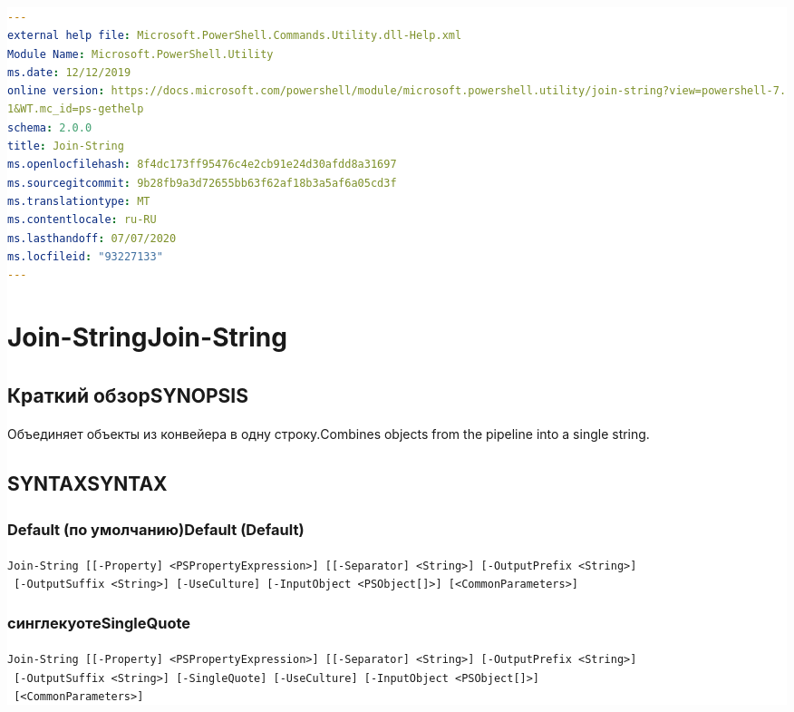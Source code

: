 ```yaml
---
external help file: Microsoft.PowerShell.Commands.Utility.dll-Help.xml
Module Name: Microsoft.PowerShell.Utility
ms.date: 12/12/2019
online version: https://docs.microsoft.com/powershell/module/microsoft.powershell.utility/join-string?view=powershell-7.1&WT.mc_id=ps-gethelp
schema: 2.0.0
title: Join-String
ms.openlocfilehash: 8f4dc173ff95476c4e2cb91e24d30afdd8a31697
ms.sourcegitcommit: 9b28fb9a3d72655bb63f62af18b3a5af6a05cd3f
ms.translationtype: MT
ms.contentlocale: ru-RU
ms.lasthandoff: 07/07/2020
ms.locfileid: "93227133"
---
```

# <span data-ttu-id="ef234-102">Join-String</span><span class="sxs-lookup"><span data-stu-id="ef234-102">Join-String</span></span>

## <span data-ttu-id="ef234-103">Краткий обзор</span><span class="sxs-lookup"><span data-stu-id="ef234-103">SYNOPSIS</span></span>
<span data-ttu-id="ef234-104">Объединяет объекты из конвейера в одну строку.</span><span class="sxs-lookup"><span data-stu-id="ef234-104">Combines objects from the pipeline into a single string.</span></span>

## <span data-ttu-id="ef234-105">SYNTAX</span><span class="sxs-lookup"><span data-stu-id="ef234-105">SYNTAX</span></span>

### <span data-ttu-id="ef234-106">Default (по умолчанию)</span><span class="sxs-lookup"><span data-stu-id="ef234-106">Default (Default)</span></span>

```
Join-String [[-Property] <PSPropertyExpression>] [[-Separator] <String>] [-OutputPrefix <String>]
 [-OutputSuffix <String>] [-UseCulture] [-InputObject <PSObject[]>] [<CommonParameters>]
```

### <span data-ttu-id="ef234-107">синглекуоте</span><span class="sxs-lookup"><span data-stu-id="ef234-107">SingleQuote</span></span>

```
Join-String [[-Property] <PSPropertyExpression>] [[-Separator] <String>] [-OutputPrefix <String>]
 [-OutputSuffix <String>] [-SingleQuote] [-UseCulture] [-InputObject <PSObject[]>]
 [<CommonParameters>]
```
